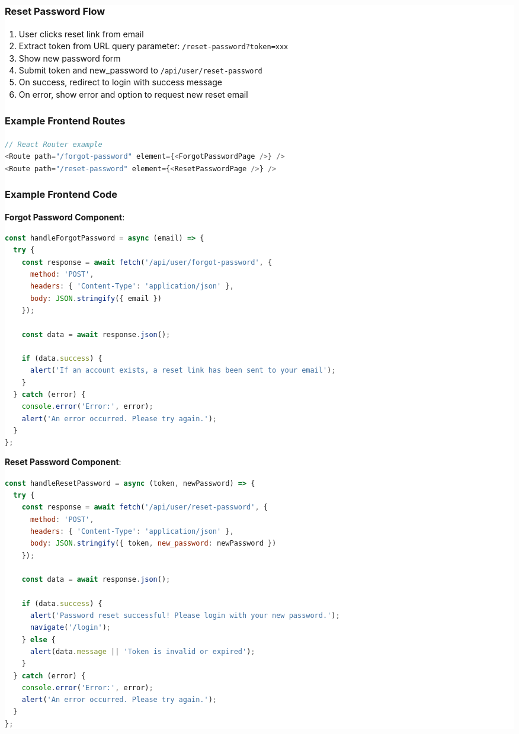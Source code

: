 ### Reset Password Flow

1. User clicks reset link from email
2. Extract token from URL query parameter: `/reset-password?token=xxx`
3. Show new password form
4. Submit token and new_password to `/api/user/reset-password`
5. On success, redirect to login with success message
6. On error, show error and option to request new reset email

### Example Frontend Routes

```javascript
// React Router example
<Route path="/forgot-password" element={<ForgotPasswordPage />} />
<Route path="/reset-password" element={<ResetPasswordPage />} />
```

### Example Frontend Code

**Forgot Password Component**:
```javascript
const handleForgotPassword = async (email) => {
  try {
    const response = await fetch('/api/user/forgot-password', {
      method: 'POST',
      headers: { 'Content-Type': 'application/json' },
      body: JSON.stringify({ email })
    });
    
    const data = await response.json();
    
    if (data.success) {
      alert('If an account exists, a reset link has been sent to your email');
    }
  } catch (error) {
    console.error('Error:', error);
    alert('An error occurred. Please try again.');
  }
};
```

**Reset Password Component**:
```javascript
const handleResetPassword = async (token, newPassword) => {
  try {
    const response = await fetch('/api/user/reset-password', {
      method: 'POST',
      headers: { 'Content-Type': 'application/json' },
      body: JSON.stringify({ token, new_password: newPassword })
    });
    
    const data = await response.json();
    
    if (data.success) {
      alert('Password reset successful! Please login with your new password.');
      navigate('/login');
    } else {
      alert(data.message || 'Token is invalid or expired');
    }
  } catch (error) {
    console.error('Error:', error);
    alert('An error occurred. Please try again.');
  }
};
```
